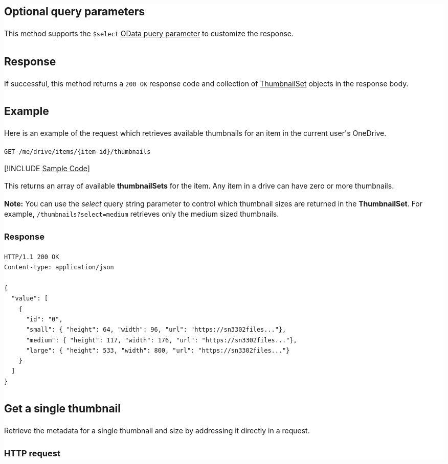 ## Optional query parameters

This method supports the `$select` [OData puery parameter](/graph/query-parameters) to customize the response.

## Response

If successful, this method returns a `200 OK` response code and collection of [ThumbnailSet](../resources/thumbnailset.md) objects in the response body.

## Example

Here is an example of the request which retrieves available thumbnails for an item in the current user's OneDrive.



```http
GET /me/drive/items/{item-id}/thumbnails
```
[!INCLUDE [Sample Code]( ../includes/enum-item-thumbnails-snippets.md)]

This returns an array of available **thumbnailSets** for the item. 
Any item in a drive can have zero or more thumbnails.

**Note:** You can use the _select_ query string parameter to control which thumbnail sizes are returned in the **ThumbnailSet**.
For example, `/thumbnails?select=medium` retrieves only the medium sized thumbnails.


### Response



```http
HTTP/1.1 200 OK
Content-type: application/json

{
  "value": [
    {
      "id": "0",
      "small": { "height": 64, "width": 96, "url": "https://sn3302files..."},
      "medium": { "height": 117, "width": 176, "url": "https://sn3302files..."},
      "large": { "height": 533, "width": 800, "url": "https://sn3302files..."}
    }
  ]
}
```

## Get a single thumbnail

Retrieve the metadata for a single thumbnail and size by addressing it directly in a request.

### HTTP request
